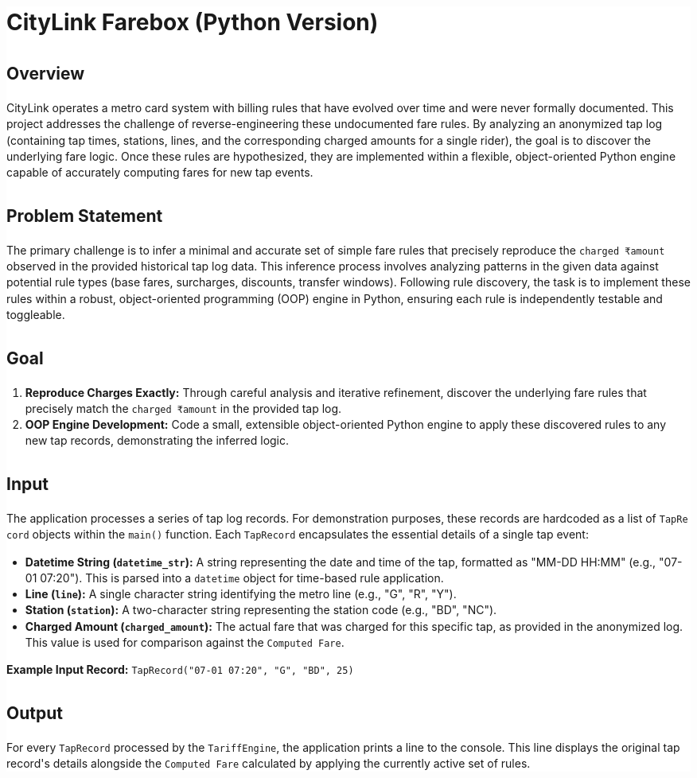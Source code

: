 # CityLink Farebox (Python Version)

## Overview

CityLink operates a metro card system with billing rules that have evolved over time and were never formally documented. This project addresses the challenge of reverse-engineering these undocumented fare rules. By analyzing an anonymized tap log (containing tap times, stations, lines, and the corresponding charged amounts for a single rider), the goal is to discover the underlying fare logic. Once these rules are hypothesized, they are implemented within a flexible, object-oriented Python engine capable of accurately computing fares for new tap events.

## Problem Statement

The primary challenge is to infer a minimal and accurate set of simple fare rules that precisely reproduce the `charged ₹amount` observed in the provided historical tap log data. This inference process involves analyzing patterns in the given data against potential rule types (base fares, surcharges, discounts, transfer windows). Following rule discovery, the task is to implement these rules within a robust, object-oriented programming (OOP) engine in Python, ensuring each rule is independently testable and toggleable.

## Goal

1.  **Reproduce Charges Exactly:** Through careful analysis and iterative refinement, discover the underlying fare rules that precisely match the `charged ₹amount` in the provided tap log.
2.  **OOP Engine Development:** Code a small, extensible object-oriented Python engine to apply these discovered rules to any new tap records, demonstrating the inferred logic.

## Input

The application processes a series of tap log records. For demonstration purposes, these records are hardcoded as a list of `TapRecord` objects within the `main()` function. Each `TapRecord` encapsulates the essential details of a single tap event:

*   **Datetime String (`datetime_str`):** A string representing the date and time of the tap, formatted as "MM-DD HH:MM" (e.g., "07-01 07:20"). This is parsed into a `datetime` object for time-based rule application.
*   **Line (`line`):** A single character string identifying the metro line (e.g., "G", "R", "Y").
*   **Station (`station`):** A two-character string representing the station code (e.g., "BD", "NC").
*   **Charged Amount (`charged_amount`):** The actual fare that was charged for this specific tap, as provided in the anonymized log. This value is used for comparison against the `Computed Fare`.

**Example Input Record:**
`TapRecord("07-01 07:20", "G", "BD", 25)`

## Output

For every `TapRecord` processed by the `TariffEngine`, the application prints a line to the console. This line displays the original tap record's details alongside the `Computed Fare` calculated by applying the currently active set of rules.
